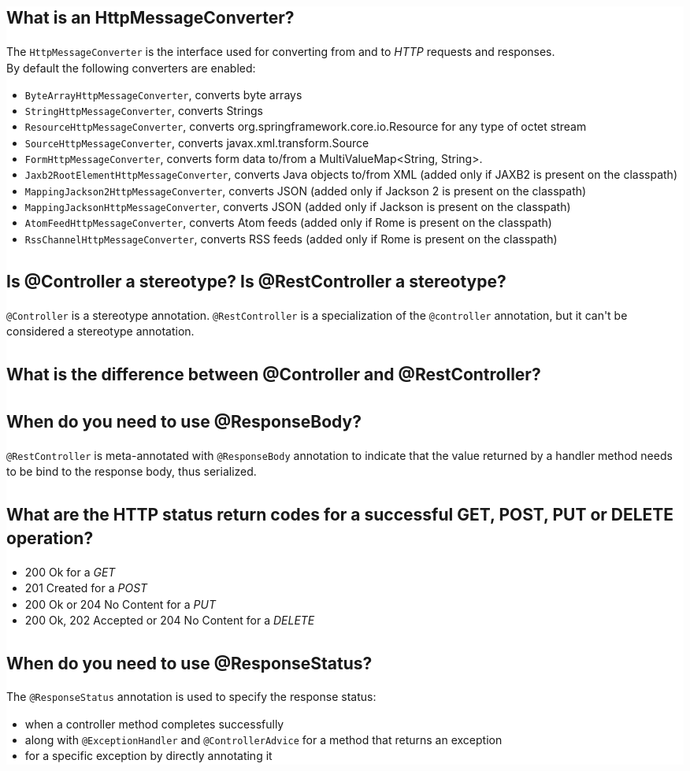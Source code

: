 ## What is an HttpMessageConverter?

The `HttpMessageConverter` is the interface used for converting from and to _HTTP_ requests and responses.  
By default the following converters are enabled:
- `ByteArrayHttpMessageConverter`, converts byte arrays
- `StringHttpMessageConverter`, converts Strings
- `ResourceHttpMessageConverter`, converts org.springframework.core.io.Resource for any type of octet stream
- `SourceHttpMessageConverter`, converts javax.xml.transform.Source
- `FormHttpMessageConverter`, converts form data to/from a MultiValueMap<String, String>.
- `Jaxb2RootElementHttpMessageConverter`, converts Java objects to/from XML (added only if JAXB2 is present on the classpath)
- `MappingJackson2HttpMessageConverter`, converts JSON (added only if Jackson 2 is present on the classpath)
- `MappingJacksonHttpMessageConverter`, converts JSON (added only if Jackson is present on the classpath)
- `AtomFeedHttpMessageConverter`, converts Atom feeds (added only if Rome is present on the classpath)
- `RssChannelHttpMessageConverter`, converts RSS feeds (added only if Rome is present on the classpath)

## Is @Controller a stereotype? Is @RestController a stereotype?

`@Controller` is a stereotype annotation.
`@RestController` is a specialization of the `@controller` annotation, but it can't be considered
a stereotype annotation.

## What is the difference between @Controller and @RestController?
## When do you need to use @ResponseBody?

`@RestController` is meta-annotated with `@ResponseBody` annotation to indicate that
the value returned by a handler method needs to be bind to the response body, thus serialized.

## What are the HTTP status return codes for a successful GET, POST, PUT or DELETE operation?

- 200 Ok for a _GET_
- 201 Created for a _POST_
- 200 Ok or 204 No Content for a _PUT_
- 200 Ok, 202 Accepted or 204 No Content for a _DELETE_

## When do you need to use @ResponseStatus?

The `@ResponseStatus` annotation is used to specify the response status:
- when a controller method completes successfully
- along with `@ExceptionHandler` and `@ControllerAdvice` for a method that returns an exception
- for a specific exception by directly annotating it
